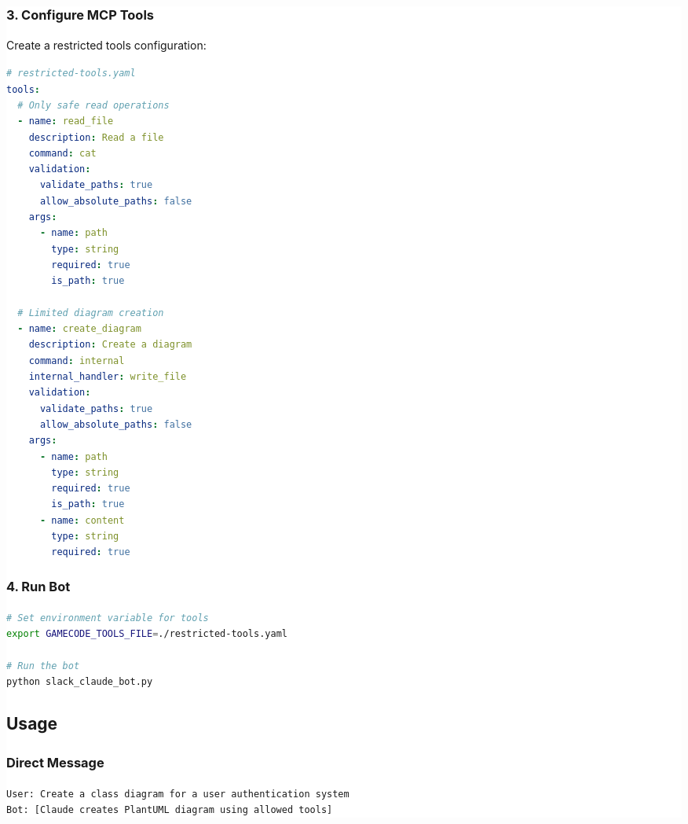 ### 3. Configure MCP Tools

Create a restricted tools configuration:

```yaml
# restricted-tools.yaml
tools:
  # Only safe read operations
  - name: read_file
    description: Read a file
    command: cat
    validation:
      validate_paths: true
      allow_absolute_paths: false
    args:
      - name: path
        type: string
        required: true
        is_path: true
        
  # Limited diagram creation  
  - name: create_diagram
    description: Create a diagram
    command: internal
    internal_handler: write_file
    validation:
      validate_paths: true
      allow_absolute_paths: false
    args:
      - name: path
        type: string
        required: true
        is_path: true
      - name: content
        type: string
        required: true
```

### 4. Run Bot

```bash
# Set environment variable for tools
export GAMECODE_TOOLS_FILE=./restricted-tools.yaml

# Run the bot
python slack_claude_bot.py
```

## Usage

### Direct Message
```
User: Create a class diagram for a user authentication system
Bot: [Claude creates PlantUML diagram using allowed tools]
```
